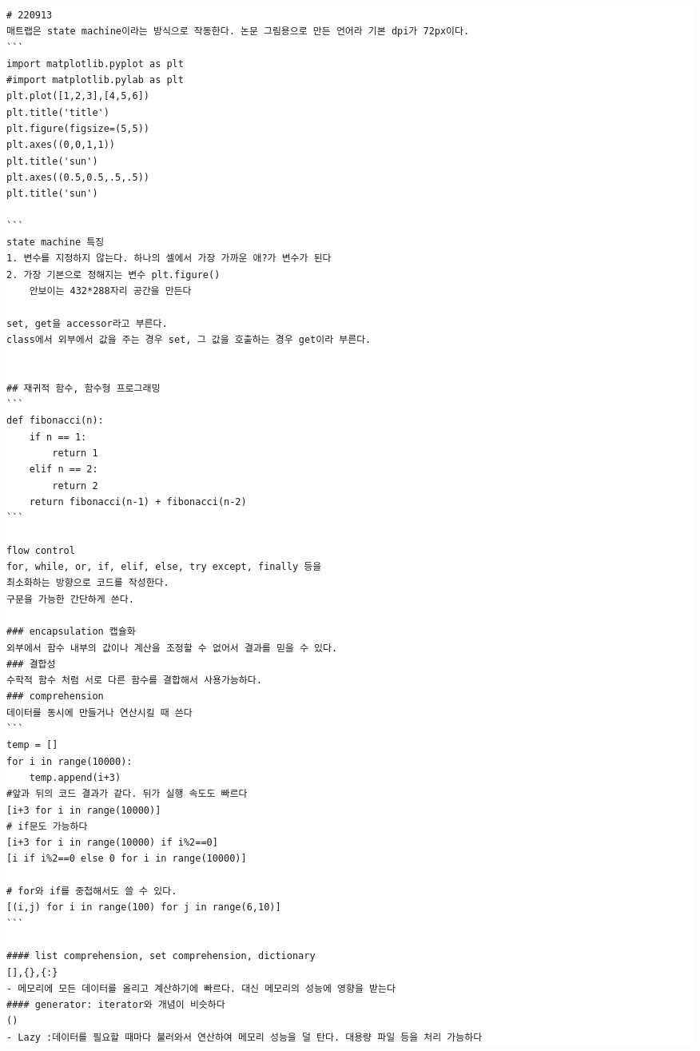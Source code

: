 ````
# 220913
매트랩은 state machine이라는 방식으로 작동한다. 논문 그림용으로 만든 언어라 기본 dpi가 72px이다.
```
import matplotlib.pyplot as plt
#import matplotlib.pylab as plt
plt.plot([1,2,3],[4,5,6])
plt.title('title')
plt.figure(figsize=(5,5))
plt.axes((0,0,1,1))
plt.title('sun')
plt.axes((0.5,0.5,.5,.5))
plt.title('sun')

```
state machine 특징
1. 변수를 지정하지 않는다. 하나의 셀에서 가장 가까운 애?가 변수가 된다
2. 가장 기본으로 정해지는 변수 plt.figure()
    안보이는 432*288자리 공간을 만든다

set, get을 accessor라고 부른다.
class에서 외부에서 값을 주는 경우 set, 그 값을 호출하는 경우 get이라 부른다.


## 재귀적 함수, 함수형 프로그래밍
```
def fibonacci(n):
    if n == 1:
        return 1
    elif n == 2:
        return 2
    return fibonacci(n-1) + fibonacci(n-2)
```

flow control
for, while, or, if, elif, else, try except, finally 등을
최소화하는 방향으로 코드를 작성한다.
구문을 가능한 간단하게 쓴다.

### encapsulation 캡슐화
외부에서 함수 내부의 값이나 계산을 조정할 수 없어서 결과를 믿을 수 있다.
### 결합성
수학적 함수 처럼 서로 다른 함수를 결합해서 사용가능하다.
### comprehension 
데이터를 동시에 만들거나 연산시킬 때 쓴다
```
temp = []
for i in range(10000):
    temp.append(i+3)
#앞과 뒤의 코드 결과가 같다. 뒤가 실행 속도도 빠르다
[i+3 for i in range(10000)]     
# if문도 가능하다
[i+3 for i in range(10000) if i%2==0] 
[i if i%2==0 else 0 for i in range(10000)]

# for와 if를 중첩해서도 쓸 수 있다.
[(i,j) for i in range(100) for j in range(6,10)]
```

#### list comprehension, set comprehension, dictionary
[],{},{:}
- 메모리에 모든 데이터를 올리고 계산하기에 빠르다. 대신 메모리의 성능에 영향을 받는다
#### generator: iterator와 개념이 비슷하다
()
- Lazy :데이터를 필요할 때마다 불러와서 연산하여 메모리 성능을 덜 탄다. 대용량 파일 등을 처리 가능하다
````